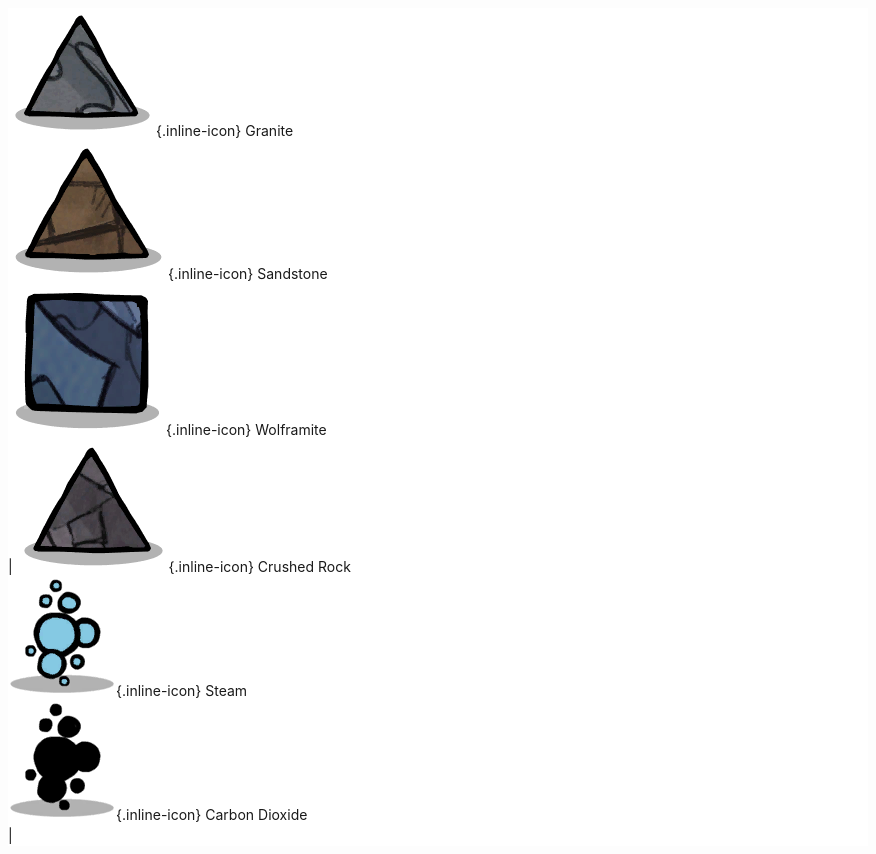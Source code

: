 ![Granite](/assets/images/elements/Granite.png){.inline-icon} Granite<br> ![SandStone](/assets/images/elements/SandStone.png){.inline-icon} Sandstone<br> ![Wolframite](/assets/images/elements/Wolframite.png){.inline-icon} Wolframite<br>                                                                                                                                | ![CrushedRock](/assets/images/elements/CrushedRock.png){.inline-icon} Crushed Rock<br> ![Steam](/assets/images/elements/Steam.png){.inline-icon} Steam<br> ![CarbonDioxide](/assets/images/elements/CarbonDioxide.png){.inline-icon} Carbon Dioxide<br>
|